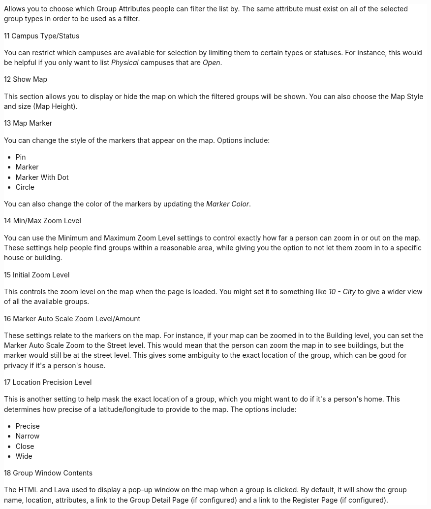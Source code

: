 Allows you to choose which Group Attributes people can filter the list by. The same attribute must exist on all of the selected group types in order to be used as a filter.

11 Campus Type/Status

You can restrict which campuses are available for selection by limiting them to certain types or statuses. For instance, this would be helpful if you only want to list _Physical_ campuses that are _Open_.

12 Show Map

This section allows you to display or hide the map on which the filtered groups will be shown. You can also choose the Map Style and size (Map Height).

13 Map Marker

You can change the style of the markers that appear on the map. Options include:

*   Pin
*   Marker
*   Marker With Dot
*   Circle

You can also change the color of the markers by updating the _Marker Color_.

14 Min/Max Zoom Level

You can use the Minimum and Maximum Zoom Level settings to control exactly how far a person can zoom in or out on the map. These settings help people find groups within a reasonable area, while giving you the option to not let them zoom in to a specific house or building.

15 Initial Zoom Level

This controls the zoom level on the map when the page is loaded. You might set it to something like _10 - City_ to give a wider view of all the available groups.

16 Marker Auto Scale Zoom Level/Amount

These settings relate to the markers on the map. For instance, if your map can be zoomed in to the Building level, you can set the Marker Auto Scale Zoom to the Street level. This would mean that the person can zoom the map in to see buildings, but the marker would still be at the street level. This gives some ambiguity to the exact location of the group, which can be good for privacy if it's a person's house.

17 Location Precision Level

This is another setting to help mask the exact location of a group, which you might want to do if it's a person's home. This determines how precise of a latitude/longitude to provide to the map. The options include:

*   Precise
*   Narrow
*   Close
*   Wide

18 Group Window Contents

The HTML and Lava used to display a pop-up window on the map when a group is clicked. By default, it will show the group name, location, attributes, a link to the Group Detail Page (if configured) and a link to the Register Page (if configured).
